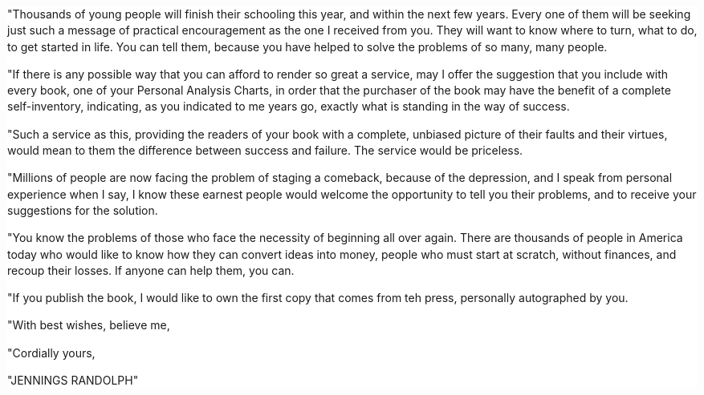 "Thousands of young people will finish their schooling this year, and within the next few years. Every one of them will be seeking just such a message of practical encouragement as the one I received from you. They will want to know where to turn, what to do, to get started in life. You can tell them, because you have helped to solve the problems of so many, many people.

"If there is any possible way that you can afford to render so great a service, may I offer the suggestion that you include with every book, one of your Personal Analysis Charts, in order that the purchaser of the book may have the benefit of a complete self-inventory, indicating, as you indicated to me years go, exactly what is standing in the way of success.

"Such a service as this, providing the readers of your book with a complete, unbiased picture of their faults and their virtues, would mean to them the difference between success and failure. The service would be priceless.

"Millions of people are now facing the problem of staging a comeback, because of the depression, and I speak from personal experience when I say, I know these earnest people would welcome the opportunity to tell you their problems, and to receive your suggestions for the solution.

"You know the problems of those who face the necessity of beginning all over again. There are thousands of people in America today who would like to know how they can convert ideas into money, people who must start at scratch, without finances, and recoup their losses. If anyone can help them, you can.

"If you publish the book, I would like to own the first copy that comes from teh press, personally autographed by you.

"With best wishes, believe me,

"Cordially yours,

"JENNINGS RANDOLPH"
